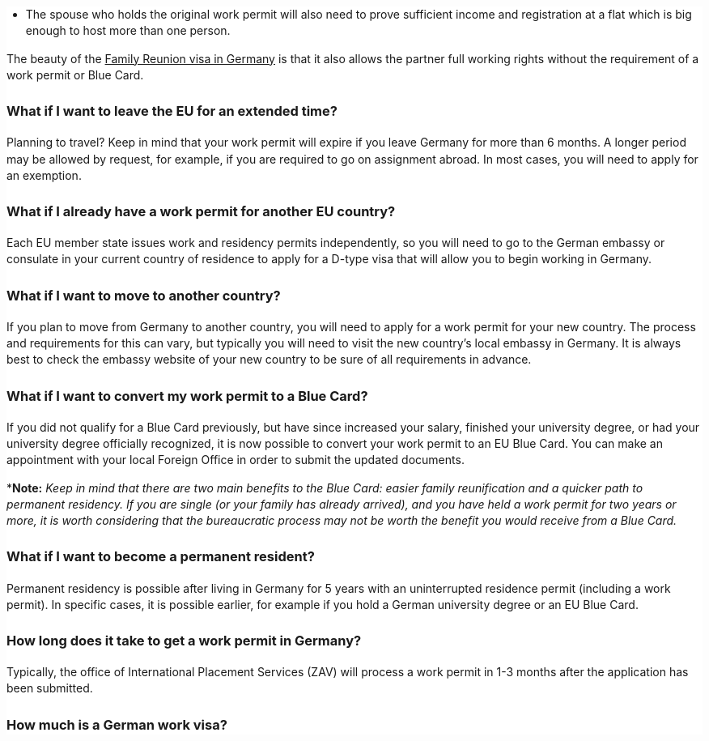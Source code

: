 - The spouse who holds the original work permit will also need to prove sufficient income and registration at a flat which is big enough to host more than one person. 

The beauty of the [Family Reunion visa in Germany](https://www.germany-visa.org/family-reunion-visa/) is that it also allows the partner full working rights without the requirement of a work permit or Blue Card. 

### What if I want to leave the EU for an extended time?

Planning to travel? Keep in mind that your work permit will expire if you leave Germany for more than 6 months. A longer period may be allowed by request, for example, if you are required to go on assignment abroad. In most cases, you will need to apply for an exemption. 

### What if I already have a work permit for another EU country?

Each EU member state issues work and residency permits independently, so you will need to go to the German embassy or consulate in your current country of residence to apply for a D-type visa that will allow you to begin working in Germany. 

### What if I want to move to another country?

If you plan to move from Germany to another country, you will need to apply for a work permit for your new country. The process and requirements for this can vary, but typically you will need to visit the new country’s local embassy in Germany. It is always best to check the embassy website of your new country to be sure of all requirements in advance. 

### What if I want to convert my work permit to a Blue Card?

If you did not qualify for a Blue Card previously, but have since increased your salary, finished your university degree, or had your university degree officially recognized, it is now possible to convert your work permit to an EU Blue Card. You can make an appointment with your local Foreign Office in order to submit the updated documents. 

***Note:** *Keep in mind that there are two main benefits to the Blue Card: easier family reunification and a quicker path to permanent residency. If you are single (or your family has already arrived), and you have held a work permit for two years or more, it is worth considering that the bureaucratic process may not be worth the benefit you would receive from a Blue Card.*

### What if I want to become a permanent resident?

Permanent residency is possible after living in Germany for 5 years with an uninterrupted residence permit (including a work permit). In specific cases, it is possible earlier, for example if you hold a German university degree or an EU Blue Card. 

### How long does it take to get a work permit in Germany? 

Typically, the office of International Placement Services (ZAV) will process a work permit in 1-3 months after the application has been submitted. 

### How much is a German work visa?
